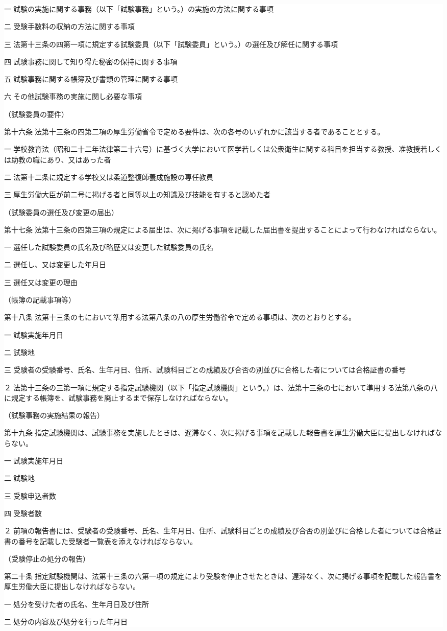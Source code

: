 一 試験の実施に関する事務（以下「試験事務」という。）の実施の方法に関する事項

二 受験手数料の収納の方法に関する事項

三 法第十三条の四第一項に規定する試験委員（以下「試験委員」という。）の選任及び解任に関する事項

四 試験事務に関して知り得た秘密の保持に関する事項

五 試験事務に関する帳簿及び書類の管理に関する事項

六 その他試験事務の実施に関し必要な事項

（試験委員の要件）

第十六条 法第十三条の四第二項の厚生労働省令で定める要件は、次の各号のいずれかに該当する者であることとする。

一 学校教育法（昭和二十二年法律第二十六号）に基づく大学において医学若しくは公衆衛生に関する科目を担当する教授、准教授若しくは助教の職にあり、又はあった者

二 法第十二条に規定する学校又は柔道整復師養成施設の専任教員

三 厚生労働大臣が前二号に掲げる者と同等以上の知識及び技能を有すると認めた者

（試験委員の選任及び変更の届出）

第十七条 法第十三条の四第三項の規定による届出は、次に掲げる事項を記載した届出書を提出することによって行わなければならない。

一 選任した試験委員の氏名及び略歴又は変更した試験委員の氏名

二 選任し、又は変更した年月日

三 選任又は変更の理由

（帳簿の記載事項等）

第十八条 法第十三条の七において準用する法第八条の八の厚生労働省令で定める事項は、次のとおりとする。

一 試験実施年月日

二 試験地

三 受験者の受験番号、氏名、生年月日、住所、試験科目ごとの成績及び合否の別並びに合格した者については合格証書の番号

２ 法第十三条の三第一項に規定する指定試験機関（以下「指定試験機関」という。）は、法第十三条の七において準用する法第八条の八に規定する帳簿を、試験事務を廃止するまで保存しなければならない。

（試験事務の実施結果の報告）

第十九条 指定試験機関は、試験事務を実施したときは、遅滞なく、次に掲げる事項を記載した報告書を厚生労働大臣に提出しなければならない。

一 試験実施年月日

二 試験地

三 受験申込者数

四 受験者数

２ 前項の報告書には、受験者の受験番号、氏名、生年月日、住所、試験科目ごとの成績及び合否の別並びに合格した者については合格証書の番号を記載した受験者一覧表を添えなければならない。

（受験停止の処分の報告）

第二十条 指定試験機関は、法第十三条の六第一項の規定により受験を停止させたときは、遅滞なく、次に掲げる事項を記載した報告書を厚生労働大臣に提出しなければならない。

一 処分を受けた者の氏名、生年月日及び住所

二 処分の内容及び処分を行った年月日

